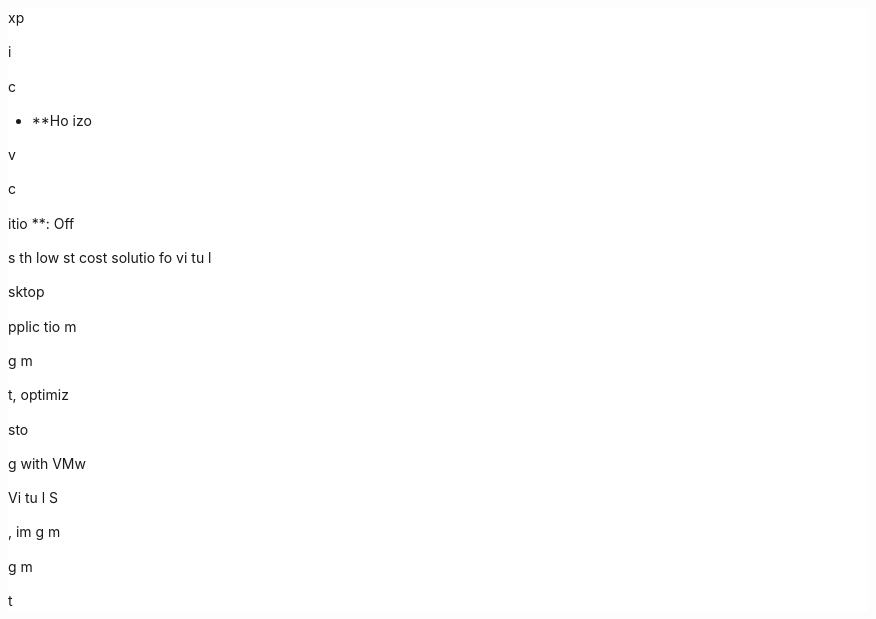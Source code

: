  
xp

i

c


- **Ho
izo
 

v

c

 

itio
**: Off

s th
 low
st cost solutio
 fo
 vi
tu
l 

sktop 


 
pplic
tio
 m


g
m

t, optimiz

 sto

g
 with VMw


 Vi
tu
l S

, im
g
 m


g
m

t 

